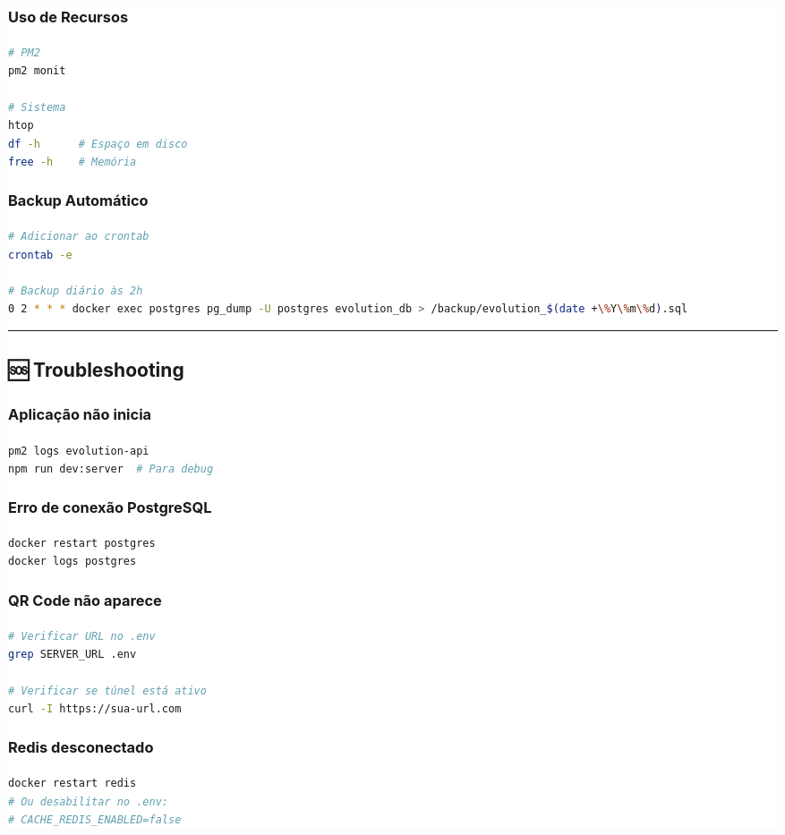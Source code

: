 ### **Uso de Recursos**
```bash
# PM2
pm2 monit

# Sistema
htop
df -h      # Espaço em disco
free -h    # Memória
```

### **Backup Automático**
```bash
# Adicionar ao crontab
crontab -e

# Backup diário às 2h
0 2 * * * docker exec postgres pg_dump -U postgres evolution_db > /backup/evolution_$(date +\%Y\%m\%d).sql
```

---

## 🆘 **Troubleshooting**

### **Aplicação não inicia**
```bash
pm2 logs evolution-api
npm run dev:server  # Para debug
```

### **Erro de conexão PostgreSQL**
```bash
docker restart postgres
docker logs postgres
```

### **QR Code não aparece**
```bash
# Verificar URL no .env
grep SERVER_URL .env

# Verificar se túnel está ativo
curl -I https://sua-url.com
```

### **Redis desconectado**
```bash
docker restart redis
# Ou desabilitar no .env:
# CACHE_REDIS_ENABLED=false
```
